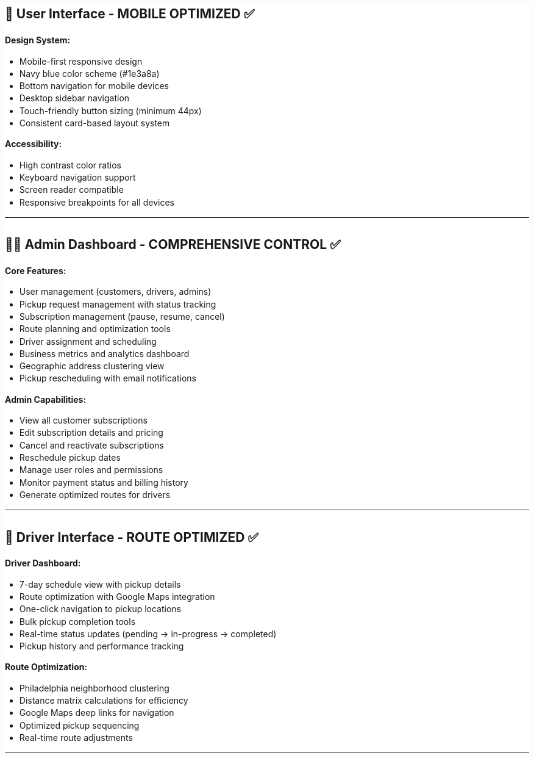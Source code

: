 ## 📱 User Interface - MOBILE OPTIMIZED ✅

**Design System:**
- Mobile-first responsive design
- Navy blue color scheme (#1e3a8a)
- Bottom navigation for mobile devices
- Desktop sidebar navigation
- Touch-friendly button sizing (minimum 44px)
- Consistent card-based layout system

**Accessibility:**
- High contrast color ratios
- Keyboard navigation support
- Screen reader compatible
- Responsive breakpoints for all devices

---

## 👨‍💼 Admin Dashboard - COMPREHENSIVE CONTROL ✅

**Core Features:**
- User management (customers, drivers, admins)
- Pickup request management with status tracking
- Subscription management (pause, resume, cancel)
- Route planning and optimization tools
- Driver assignment and scheduling
- Business metrics and analytics dashboard
- Geographic address clustering view
- Pickup rescheduling with email notifications

**Admin Capabilities:**
- View all customer subscriptions
- Edit subscription details and pricing
- Cancel and reactivate subscriptions
- Reschedule pickup dates
- Manage user roles and permissions
- Monitor payment status and billing history
- Generate optimized routes for drivers

---

## 🚛 Driver Interface - ROUTE OPTIMIZED ✅

**Driver Dashboard:**
- 7-day schedule view with pickup details
- Route optimization with Google Maps integration
- One-click navigation to pickup locations  
- Bulk pickup completion tools
- Real-time status updates (pending → in-progress → completed)
- Pickup history and performance tracking

**Route Optimization:**
- Philadelphia neighborhood clustering
- Distance matrix calculations for efficiency
- Google Maps deep links for navigation
- Optimized pickup sequencing
- Real-time route adjustments

---